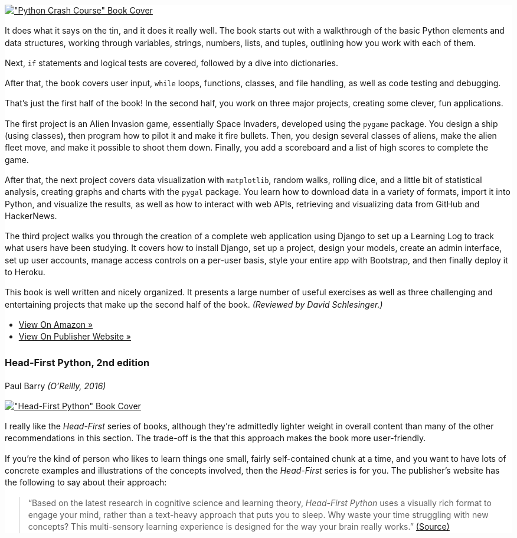 [!["Python Crash Course" Book Cover](https://files.realpython.com/media/python-crash-course-cover.56540af24538.jpg)](https://realpython.com/asins/1593276036/)

It does what it says on the tin, and it does it really well. The book starts out with a walkthrough of the basic Python elements and data structures, working through variables, strings, numbers, lists, and tuples, outlining how you work with each of them.

Next, `if` statements and logical tests are covered, followed by a dive into dictionaries.

After that, the book covers user input, `while` loops, functions, classes, and file handling, as well as code testing and debugging.

That’s just the first half of the book! In the second half, you work on three major projects, creating some clever, fun applications.

The first project is an Alien Invasion game, essentially Space Invaders, developed using the `pygame` package. You design a ship (using classes), then program how to pilot it and make it fire bullets. Then, you design several classes of aliens, make the alien fleet move, and make it possible to shoot them down. Finally, you add a scoreboard and a list of high scores to complete the game.

After that, the next project covers data visualization with `matplotlib`, random walks, rolling dice, and a little bit of statistical analysis, creating graphs and charts with the `pygal` package. You learn how to download data in a variety of formats, import it into Python, and visualize the results, as well as how to interact with web APIs, retrieving and visualizing data from GitHub and HackerNews.

The third project walks you through the creation of a complete web application using Django to set up a Learning Log to track what users have been studying. It covers how to install Django, set up a project, design your models, create an admin interface, set up user accounts, manage access controls on a per-user basis, style your entire app with Bootstrap, and then finally deploy it to Heroku.

This book is well written and nicely organized. It presents a large number of useful exercises as well as three challenging and entertaining projects that make up the second half of the book. _(Reviewed by David Schlesinger.)_

*   [View On Amazon »](https://realpython.com/asins/1593276036/)
*   [View On Publisher Website »](https://nostarch.com/pythoncrashcourse)

### Head-First Python, 2nd edition

Paul Barry _(O’Reilly, 2016)_

[!["Head-First Python" Book Cover](https://files.realpython.com/media/head-first-python-cover.3869ed7d3547.jpg)](https://realpython.com/asins/1491919531/)

I really like the _Head-First_ series of books, although they’re admittedly lighter weight in overall content than many of the other recommendations in this section. The trade-off is the that this approach makes the book more user-friendly.

If you’re the kind of person who likes to learn things one small, fairly self-contained chunk at a time, and you want to have lots of concrete examples and illustrations of the concepts involved, then the _Head-First_ series is for you. The publisher’s website has the following to say about their approach:

> “Based on the latest research in cognitive science and learning theory, _Head-First Python_ uses a visually rich format to engage your mind, rather than a text-heavy approach that puts you to sleep. Why waste your time struggling with new concepts? This multi-sensory learning experience is designed for the way your brain really works.” [(Source)](http://shop.oreilly.com/product/0636920036777.do)
